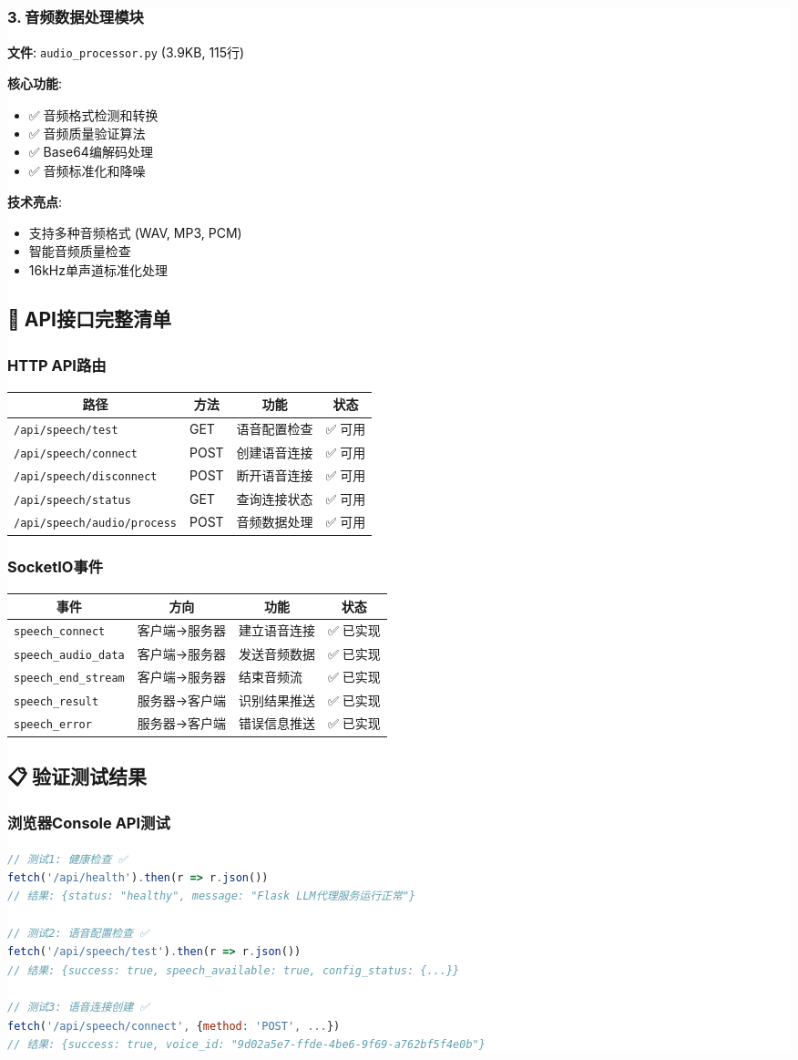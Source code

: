 ### 3. 音频数据处理模块
**文件**: `audio_processor.py` (3.9KB, 115行)

**核心功能**:
- ✅ 音频格式检测和转换
- ✅ 音频质量验证算法
- ✅ Base64编解码处理
- ✅ 音频标准化和降噪

**技术亮点**:
- 支持多种音频格式 (WAV, MP3, PCM)
- 智能音频质量检查
- 16kHz单声道标准化处理

## 🔧 API接口完整清单

### HTTP API路由
| 路径 | 方法 | 功能 | 状态 |
|------|------|------|------|
| `/api/speech/test` | GET | 语音配置检查 | ✅ 可用 |
| `/api/speech/connect` | POST | 创建语音连接 | ✅ 可用 |
| `/api/speech/disconnect` | POST | 断开语音连接 | ✅ 可用 |
| `/api/speech/status` | GET | 查询连接状态 | ✅ 可用 |
| `/api/speech/audio/process` | POST | 音频数据处理 | ✅ 可用 |

### SocketIO事件
| 事件 | 方向 | 功能 | 状态 |
|------|------|------|------|
| `speech_connect` | 客户端→服务器 | 建立语音连接 | ✅ 已实现 |
| `speech_audio_data` | 客户端→服务器 | 发送音频数据 | ✅ 已实现 |
| `speech_end_stream` | 客户端→服务器 | 结束音频流 | ✅ 已实现 |
| `speech_result` | 服务器→客户端 | 识别结果推送 | ✅ 已实现 |
| `speech_error` | 服务器→客户端 | 错误信息推送 | ✅ 已实现 |

## 📋 验证测试结果

### 浏览器Console API测试
```javascript
// 测试1: 健康检查 ✅
fetch('/api/health').then(r => r.json())
// 结果: {status: "healthy", message: "Flask LLM代理服务运行正常"}

// 测试2: 语音配置检查 ✅  
fetch('/api/speech/test').then(r => r.json())
// 结果: {success: true, speech_available: true, config_status: {...}}

// 测试3: 语音连接创建 ✅
fetch('/api/speech/connect', {method: 'POST', ...})
// 结果: {success: true, voice_id: "9d02a5e7-ffde-4be6-9f69-a762bf5f4e0b"}
```
